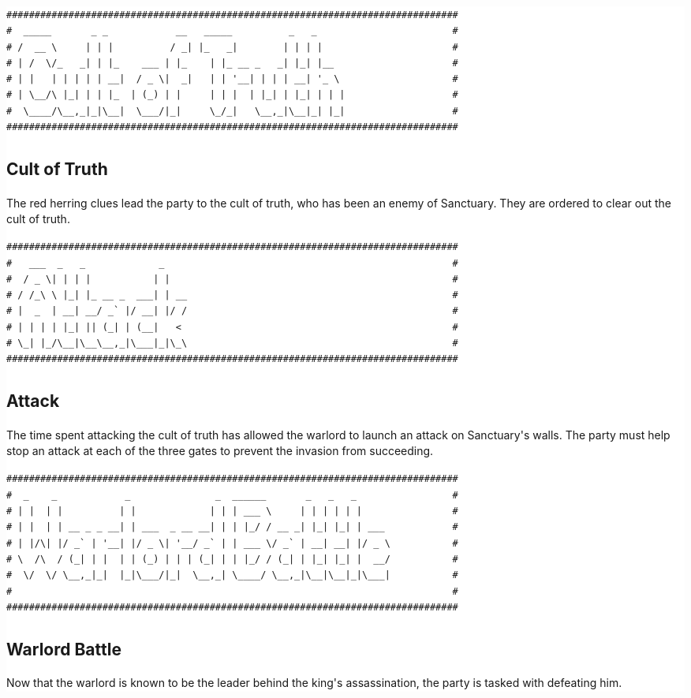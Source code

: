 ```
################################################################################
#  _____       _ _            __   _____          _   _                        #
# /  __ \     | | |          / _| |_   _|        | | | |                       #
# | /  \/_   _| | |_    ___ | |_    | |_ __ _   _| |_| |__                     #
# | |   | | | | | __|  / _ \|  _|   | | '__| | | | __| '_ \                    #
# | \__/\ |_| | | |_  | (_) | |     | | |  | |_| | |_| | | |                   #
#  \____/\__,_|_|\__|  \___/|_|     \_/_|   \__,_|\__|_| |_|                   #
################################################################################
```
## Cult of Truth
The red herring clues lead the party to the cult of truth, who has been an
enemy of Sanctuary.
They are ordered to clear out the cult of truth.


```
################################################################################
#   ___  _   _             _                                                   #
#  / _ \| | | |           | |                                                  #
# / /_\ \ |_| |_ __ _  ___| | __                                               #
# |  _  | __| __/ _` |/ __| |/ /                                               #
# | | | | |_| || (_| | (__|   <                                                #
# \_| |_/\__|\__\__,_|\___|_|\_\                                               #
################################################################################
```
## Attack
The time spent attacking the cult of truth has allowed the warlord to launch
an attack on Sanctuary's walls. The party must help stop an attack at each of
the three gates to prevent the invasion from succeeding.


```
################################################################################
#  _    _            _               _  ______       _   _   _                 #
# | |  | |          | |             | | | ___ \     | | | | | |                #
# | |  | | __ _ _ __| | ___  _ __ __| | | |_/ / __ _| |_| |_| | ___            #
# | |/\| |/ _` | '__| |/ _ \| '__/ _` | | ___ \/ _` | __| __| |/ _ \           #
# \  /\  / (_| | |  | | (_) | | | (_| | | |_/ / (_| | |_| |_| |  __/           #
#  \/  \/ \__,_|_|  |_|\___/|_|  \__,_| \____/ \__,_|\__|\__|_|\___|           #
#                                                                              #
################################################################################
```
## Warlord Battle
Now that the warlord is known to be the leader behind the king's assassination,
the party is tasked with defeating him.